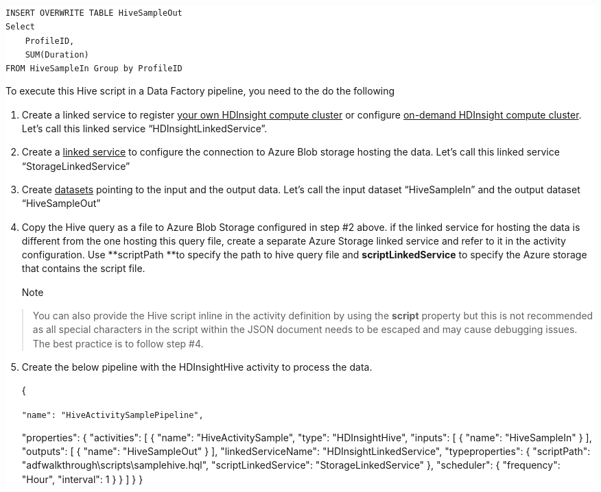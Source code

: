     INSERT OVERWRITE TABLE HiveSampleOut
    Select 
        ProfileID,
        SUM(Duration)
    FROM HiveSampleIn Group by ProfileID

To execute this Hive script in a Data Factory pipeline, you need to the do the following

1. Create a linked service to register [your own HDInsight compute cluster](data-factory-compute-linked-services.md#azure-hdinsight-linked-service) or configure [on-demand HDInsight compute cluster](data-factory-compute-linked-services.md#azure-hdinsight-on-demand-linked-service). Let’s call this linked service “HDInsightLinkedService”.
2. Create a [linked service](data-factory-azure-blob-connector.md) to configure the connection to Azure Blob storage hosting the data. Let’s call this linked service “StorageLinkedService”
3. Create [datasets](data-factory-create-datasets.md) pointing to the input and the output data. Let’s call the input dataset “HiveSampleIn” and the output dataset “HiveSampleOut”
4. Copy the Hive query as a file to Azure Blob Storage configured in step #2 above. if the linked service for hosting the data is different from the one hosting this query file, create a separate Azure Storage linked service and refer to it in the activity configuration. Use **scriptPath **to specify the path to hive query file and **scriptLinkedService** to specify the Azure storage that contains the script file. 

   > [!NOTE]
> You can also provide the Hive script inline in the activity definition by using the **script** property but this is not recommended as all special characters in the script within the JSON document needs to be escaped and may cause debugging issues. The best practice is to follow step #4.
5. Create the below pipeline with the HDInsightHive activity to process the data.

     {

       "name": "HiveActivitySamplePipeline",
    "properties": {
      "activities": [
        {
          "name": "HiveActivitySample",
          "type": "HDInsightHive",
          "inputs": [
            {
              "name": "HiveSampleIn"
            }
          ],
          "outputs": [
            {
              "name": "HiveSampleOut"
            }
          ],
          "linkedServiceName": "HDInsightLinkedService",
          "typeproperties": {
            "scriptPath": "adfwalkthrough\\scripts\\samplehive.hql",
            "scriptLinkedService": "StorageLinkedService"
          },
             "scheduler": {
                "frequency": "Hour",
                "interval": 1
          }
        }
      ]
    }
     }
